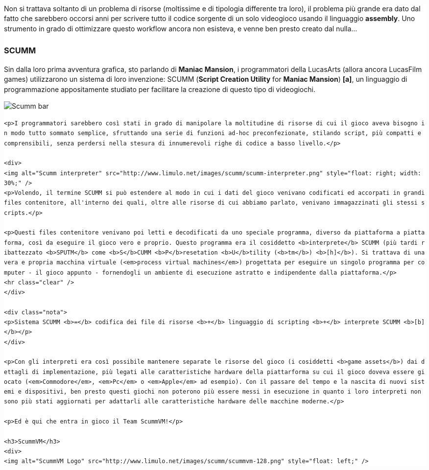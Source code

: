 Non si trattava soltanto di un problema di risorse (moltissime e di tipologia differente tra loro), il problema più grande era dato dal fatto che sarebbero occorsi anni per scrivere tutto il codice sorgente di un solo videogioco usando il linguaggio **assembly**. Uno strumento in grado di ottimizzare questo workflow ancora non esisteva, e venne ben presto creato dal nulla...



### SCUMM

Sin dalla loro prima avventura grafica, sto parlando di **Maniac Mansion**, i programmatori della LucasArts (allora ancora LucasFilm games) utilizzarono un sistema di loro invenzione: SCUMM (**Script Creation Utility** for **Maniac Mansion**) <b>[a]</b>, un linguaggio di programmazione appositamente studiato per facilitare la creazione di questo tipo di videogiochi.

![Scumm bar](http://www.limulo.net/images/scumm/scumm-bar.png)
    
    <p>I programmatori sarebbero così stati in grado di manipolare la moltitudine di risorse di cui il gioco aveva bisogno in modo tutto sommato semplice, sfruttando una serie di funzioni ad-hoc preconfezionate, stilando script, più compatti e comprensibili, senza perdersi nella stesura di innumerevoli righe di codice a basso livello.</p>  

    <div>
    <img alt="Scumm interpreter" src="http://www.limulo.net/images/scumm/scumm-interpreter.png" style="float: right; width: 30%;" />
    <p>Volendo, il termine SCUMM si può estendere al modo in cui i dati del gioco venivano codificati ed accorpati in grandi files contenitore, all'interno dei quali, oltre alle risorse di cui abbiamo parlato, venivano immagazzinati gli stessi scripts.</p>

    <p>Questi files contenitore venivano poi letti e decodificati da uno speciale programma, diverso da piattaforma a piattaforma, così da eseguire il gioco vero e proprio. Questo programma era il cosiddetto <b>interprete</b> SCUMM (più tardi ribattezzato <b>SPUTM</b> come <b>S</b>CUMM <b>P</b>resetation <b>U</b>tility (<b>tm</b>) <b>[h]</b>). Si trattava di una vera e propria macchina virtuale (<em>process virtual machines</em>) progettata per eseguire un singolo programma per computer - il gioco appunto - fornendogli un ambiente di esecuzione astratto e indipendente dalla piattaforma.</p>
    <hr class="clear" />
    </div>

    <div class="nota">
    <p>Sistema SCUMM <b>=</b> codifica dei file di risorse <b>+</b> linguaggio di scripting <b>+</b> interprete SCUMM <b>[b]</b></p>
    </div>

    <p>Con gli interpreti era così possibile mantenere separate le risorse del gioco (i cosiddetti <b>game assets</b>) dai dettagli di implementazione, più legati alle caratteristiche hardware della piattarforma su cui il gioco doveva essere giocato (<em>Commodore</em>, <em>Pc</em> o <em>Apple</em> ad esempio). Con il passare del tempo e la nascita di nuovi sistemi e dispositivi, ben presto questi giochi non poterono più essere messi in esecuzione in quanto i loro interpreti non sono più stati aggiornati per adattarli alle caratteristiche hardware delle macchine moderne.</p>   

    <p>Ed è qui che entra in gioco il Team ScummVM!</p>

    <h3>ScummVM</h3>
    <div>
    <img alt="ScummVM Logo" src="http://www.limulo.net/images/scumm/scummvm-128.png" style="float: left;" />
